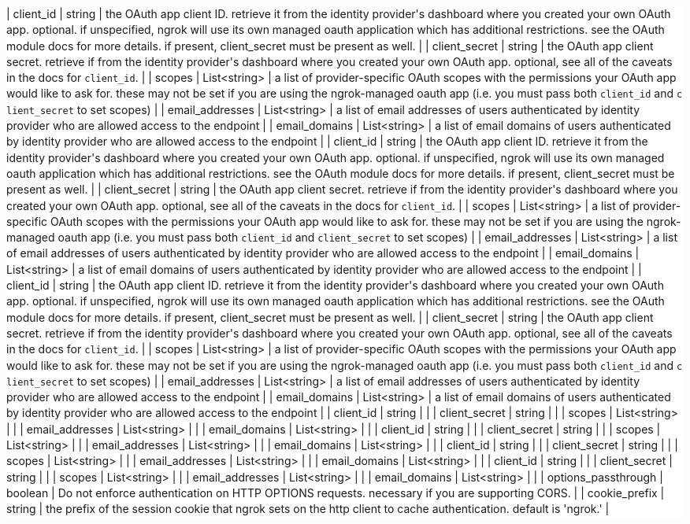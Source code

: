 | client_id | string | the OAuth app client ID. retrieve it from the identity provider's dashboard where you created your own OAuth app. optional. if unspecified, ngrok will use its own managed oauth application which has additional restrictions. see the OAuth module docs for more details. if present, client_secret must be present as well. |
| client_secret | string | the OAuth app client secret. retrieve if from the identity provider's dashboard where you created your own OAuth app. optional, see all of the caveats in the docs for `client_id`. |
| scopes | List&lt;string&gt; | a list of provider-specific OAuth scopes with the permissions your OAuth app would like to ask for. these may not be set if you are using the ngrok-managed oauth app (i.e. you must pass both `client_id` and `client_secret` to set scopes) |
| email_addresses | List&lt;string&gt; | a list of email addresses of users authenticated by identity provider who are allowed access to the endpoint |
| email_domains | List&lt;string&gt; | a list of email domains of users authenticated by identity provider who are allowed access to the endpoint |
| client_id | string | the OAuth app client ID. retrieve it from the identity provider's dashboard where you created your own OAuth app. optional. if unspecified, ngrok will use its own managed oauth application which has additional restrictions. see the OAuth module docs for more details. if present, client_secret must be present as well. |
| client_secret | string | the OAuth app client secret. retrieve if from the identity provider's dashboard where you created your own OAuth app. optional, see all of the caveats in the docs for `client_id`. |
| scopes | List&lt;string&gt; | a list of provider-specific OAuth scopes with the permissions your OAuth app would like to ask for. these may not be set if you are using the ngrok-managed oauth app (i.e. you must pass both `client_id` and `client_secret` to set scopes) |
| email_addresses | List&lt;string&gt; | a list of email addresses of users authenticated by identity provider who are allowed access to the endpoint |
| email_domains | List&lt;string&gt; | a list of email domains of users authenticated by identity provider who are allowed access to the endpoint |
| client_id | string | the OAuth app client ID. retrieve it from the identity provider's dashboard where you created your own OAuth app. optional. if unspecified, ngrok will use its own managed oauth application which has additional restrictions. see the OAuth module docs for more details. if present, client_secret must be present as well. |
| client_secret | string | the OAuth app client secret. retrieve if from the identity provider's dashboard where you created your own OAuth app. optional, see all of the caveats in the docs for `client_id`. |
| scopes | List&lt;string&gt; | a list of provider-specific OAuth scopes with the permissions your OAuth app would like to ask for. these may not be set if you are using the ngrok-managed oauth app (i.e. you must pass both `client_id` and `client_secret` to set scopes) |
| email_addresses | List&lt;string&gt; | a list of email addresses of users authenticated by identity provider who are allowed access to the endpoint |
| email_domains | List&lt;string&gt; | a list of email domains of users authenticated by identity provider who are allowed access to the endpoint |
| client_id | string |  |
| client_secret | string |  |
| scopes | List&lt;string&gt; |  |
| email_addresses | List&lt;string&gt; |  |
| email_domains | List&lt;string&gt; |  |
| client_id | string |  |
| client_secret | string |  |
| scopes | List&lt;string&gt; |  |
| email_addresses | List&lt;string&gt; |  |
| email_domains | List&lt;string&gt; |  |
| client_id | string |  |
| client_secret | string |  |
| scopes | List&lt;string&gt; |  |
| email_addresses | List&lt;string&gt; |  |
| email_domains | List&lt;string&gt; |  |
| client_id | string |  |
| client_secret | string |  |
| scopes | List&lt;string&gt; |  |
| email_addresses | List&lt;string&gt; |  |
| email_domains | List&lt;string&gt; |  |
| options_passthrough | boolean | Do not enforce authentication on HTTP OPTIONS requests. necessary if you are supporting CORS. |
| cookie_prefix | string | the prefix of the session cookie that ngrok sets on the http client to cache authentication. default is 'ngrok.' |